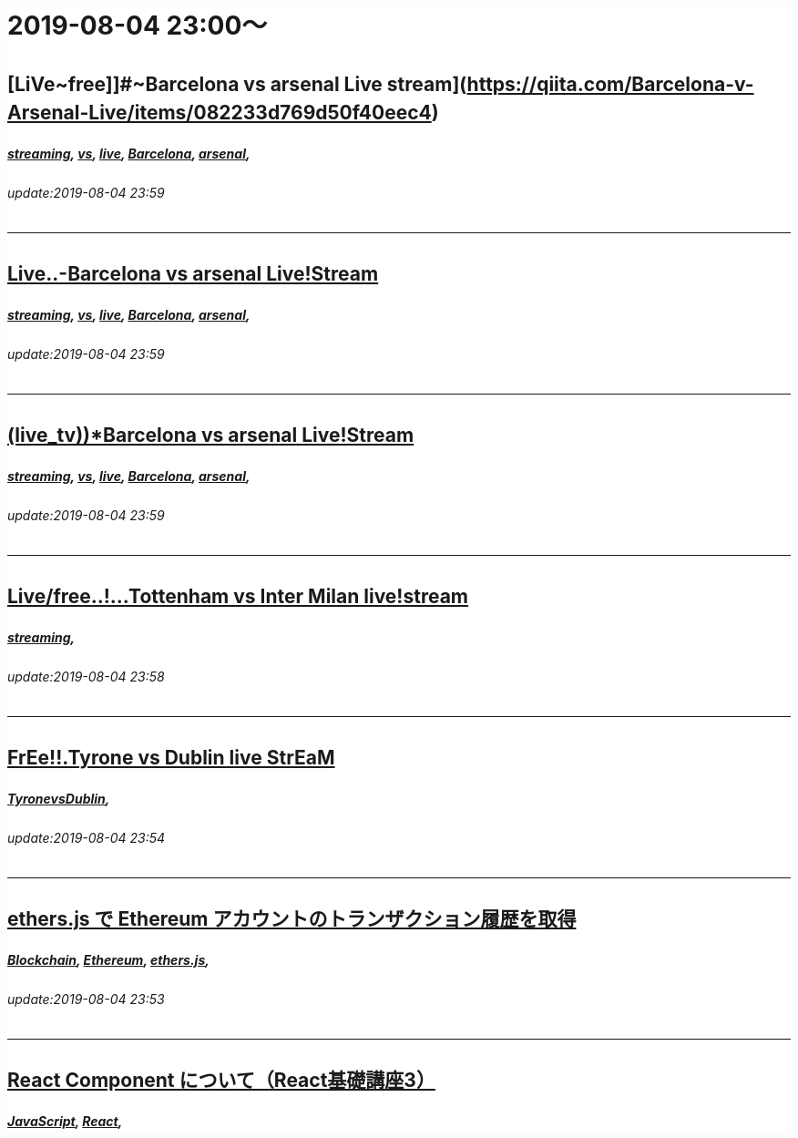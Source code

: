 # 2019-08-04 23:00～
## [LiVe~free]]#~Barcelona vs arsenal Live stream](https://qiita.com/Barcelona-v-Arsenal-Live/items/082233d769d50f40eec4)
##### [streaming](https://qiita.com/tags/streaming), [vs](https://qiita.com/tags/vs), [live](https://qiita.com/tags/live), [Barcelona](https://qiita.com/tags/Barcelona), [arsenal](https://qiita.com/tags/arsenal), 
###### update:2019-08-04 23:59
---
## [Live..-Barcelona vs arsenal Live!Stream](https://qiita.com/Barcelona-v-Arsenal-Live/items/eaa90e832510314269e7)
##### [streaming](https://qiita.com/tags/streaming), [vs](https://qiita.com/tags/vs), [live](https://qiita.com/tags/live), [Barcelona](https://qiita.com/tags/Barcelona), [arsenal](https://qiita.com/tags/arsenal), 
###### update:2019-08-04 23:59
---
## [(live_tv))*Barcelona vs arsenal Live!Stream](https://qiita.com/Barcelona-v-Arsenal-Live/items/023908784bdbeeb46af9)
##### [streaming](https://qiita.com/tags/streaming), [vs](https://qiita.com/tags/vs), [live](https://qiita.com/tags/live), [Barcelona](https://qiita.com/tags/Barcelona), [arsenal](https://qiita.com/tags/arsenal), 
###### update:2019-08-04 23:59
---
## [Live/free..!...Tottenham vs Inter Milan live!stream](https://qiita.com/Barcelona-vs-arsenal-live_free/items/d706485b7b32953efe88)
##### [streaming](https://qiita.com/tags/streaming), 
###### update:2019-08-04 23:58
---
## [FrEe!!.Tyrone vs Dublin live StrEaM](https://qiita.com/55mamoun/items/82e7c8c037c4a589db13)
##### [TyronevsDublin](https://qiita.com/tags/TyronevsDublin), 
###### update:2019-08-04 23:54
---
## [ethers.js で Ethereum アカウントのトランザクション履歴を取得](https://qiita.com/hm0429/items/ee1d4403fce479568971)
##### [Blockchain](https://qiita.com/tags/Blockchain), [Ethereum](https://qiita.com/tags/Ethereum), [ethers.js](https://qiita.com/tags/ethers.js), 
###### update:2019-08-04 23:53
---
## [React Component について（React基礎講座3）](https://qiita.com/ryosuketter/items/7eb93d2d8402862403e9)
##### [JavaScript](https://qiita.com/tags/JavaScript), [React](https://qiita.com/tags/React), 